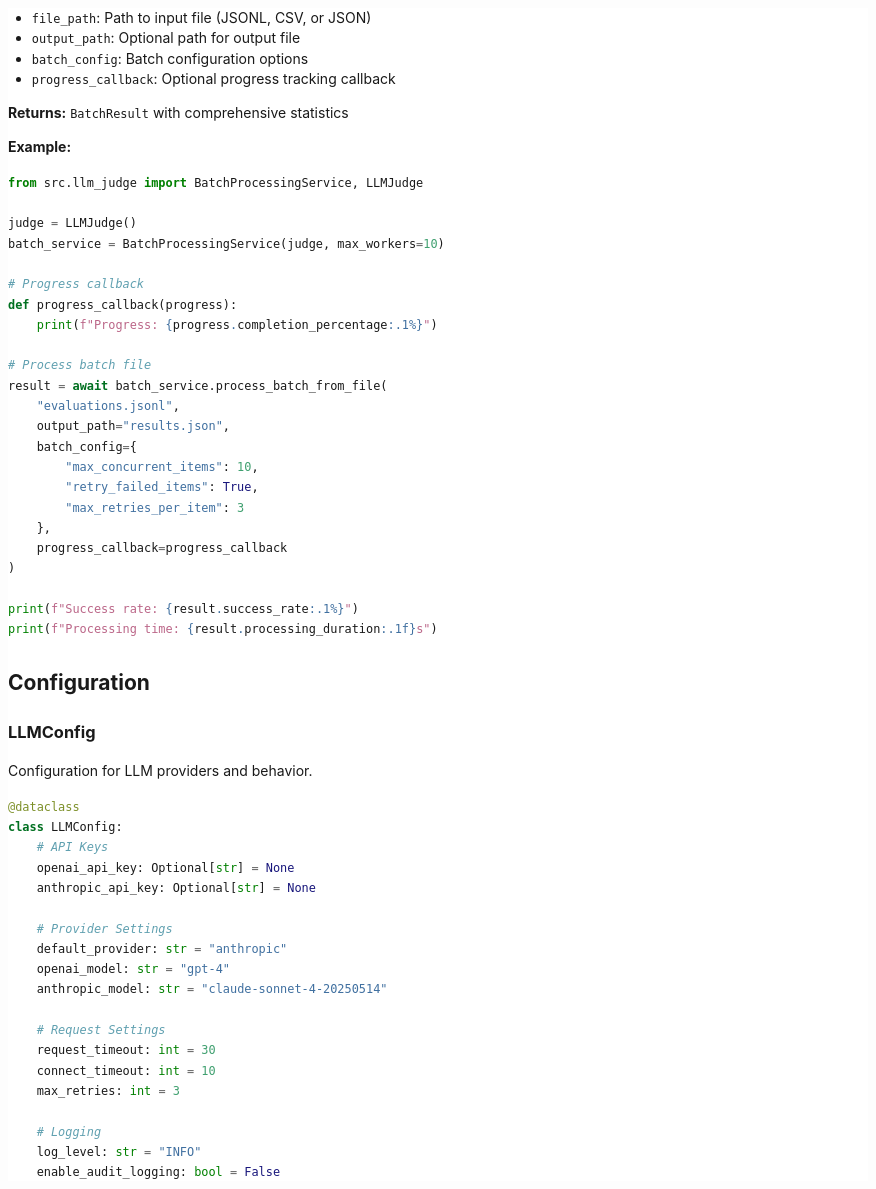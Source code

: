 - `file_path`: Path to input file (JSONL, CSV, or JSON)
- `output_path`: Optional path for output file
- `batch_config`: Batch configuration options
- `progress_callback`: Optional progress tracking callback

**Returns:** `BatchResult` with comprehensive statistics

**Example:**

```python
from src.llm_judge import BatchProcessingService, LLMJudge

judge = LLMJudge()
batch_service = BatchProcessingService(judge, max_workers=10)

# Progress callback
def progress_callback(progress):
    print(f"Progress: {progress.completion_percentage:.1%}")

# Process batch file
result = await batch_service.process_batch_from_file(
    "evaluations.jsonl",
    output_path="results.json",
    batch_config={
        "max_concurrent_items": 10,
        "retry_failed_items": True,
        "max_retries_per_item": 3
    },
    progress_callback=progress_callback
)

print(f"Success rate: {result.success_rate:.1%}")
print(f"Processing time: {result.processing_duration:.1f}s")
```

## Configuration

### LLMConfig

Configuration for LLM providers and behavior.

```python
@dataclass
class LLMConfig:
    # API Keys
    openai_api_key: Optional[str] = None
    anthropic_api_key: Optional[str] = None

    # Provider Settings
    default_provider: str = "anthropic"
    openai_model: str = "gpt-4"
    anthropic_model: str = "claude-sonnet-4-20250514"

    # Request Settings
    request_timeout: int = 30
    connect_timeout: int = 10
    max_retries: int = 3

    # Logging
    log_level: str = "INFO"
    enable_audit_logging: bool = False
```
